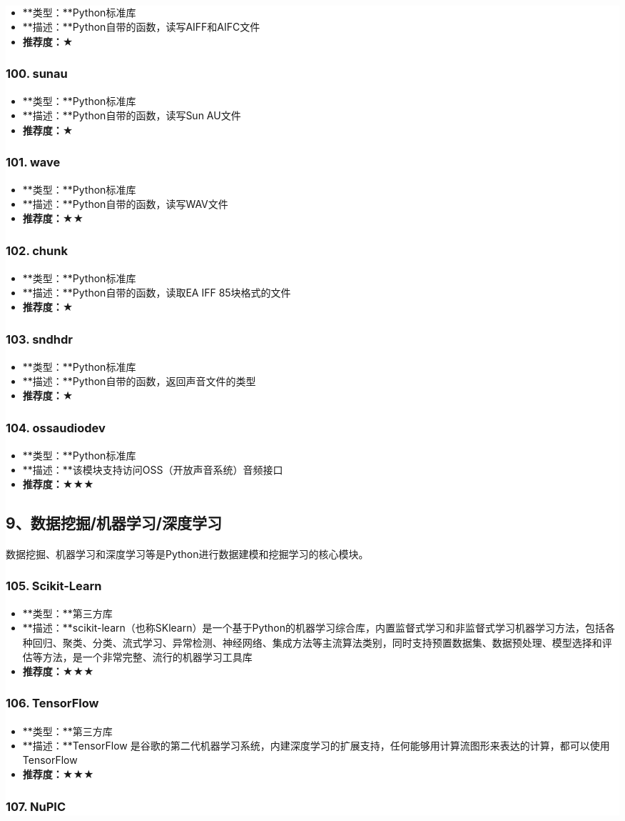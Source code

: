 - **类型：**Python标准库
- **描述：**Python自带的函数，读写AIFF和AIFC文件
- **推荐度：**★
<a name="czNs2"></a>
### 100. sunau

- **类型：**Python标准库
- **描述：**Python自带的函数，读写Sun AU文件
- **推荐度：**★
<a name="q0Pxh"></a>
### 101. wave

- **类型：**Python标准库
- **描述：**Python自带的函数，读写WAV文件
- **推荐度：**★★
<a name="ZqNrN"></a>
### 102. chunk

- **类型：**Python标准库
- **描述：**Python自带的函数，读取EA IFF 85块格式的文件
- **推荐度：**★
<a name="nwmw1"></a>
### 103. sndhdr

- **类型：**Python标准库
- **描述：**Python自带的函数，返回声音文件的类型
- **推荐度：**★
<a name="qfnvj"></a>
### 104. ossaudiodev

- **类型：**Python标准库
- **描述：**该模块支持访问OSS（开放声音系统）音频接口
- **推荐度：**★★★
<a name="jDcyk"></a>
## 9、数据挖掘/机器学习/深度学习
数据挖掘、机器学习和深度学习等是Python进行数据建模和挖掘学习的核心模块。
<a name="OL61x"></a>
### 105. Scikit-Learn

- **类型：**第三方库
- **描述：**scikit-learn（也称SKlearn）是一个基于Python的机器学习综合库，内置监督式学习和非监督式学习机器学习方法，包括各种回归、聚类、分类、流式学习、异常检测、神经网络、集成方法等主流算法类别，同时支持预置数据集、数据预处理、模型选择和评估等方法，是一个非常完整、流行的机器学习工具库
- **推荐度：**★★★
<a name="XM85E"></a>
### 106. TensorFlow

- **类型：**第三方库
- **描述：**TensorFlow 是谷歌的第二代机器学习系统，内建深度学习的扩展支持，任何能够用计算流图形来表达的计算，都可以使用 TensorFlow
- **推荐度：**★★★
<a name="CXP2H"></a>
### 107. NuPIC

